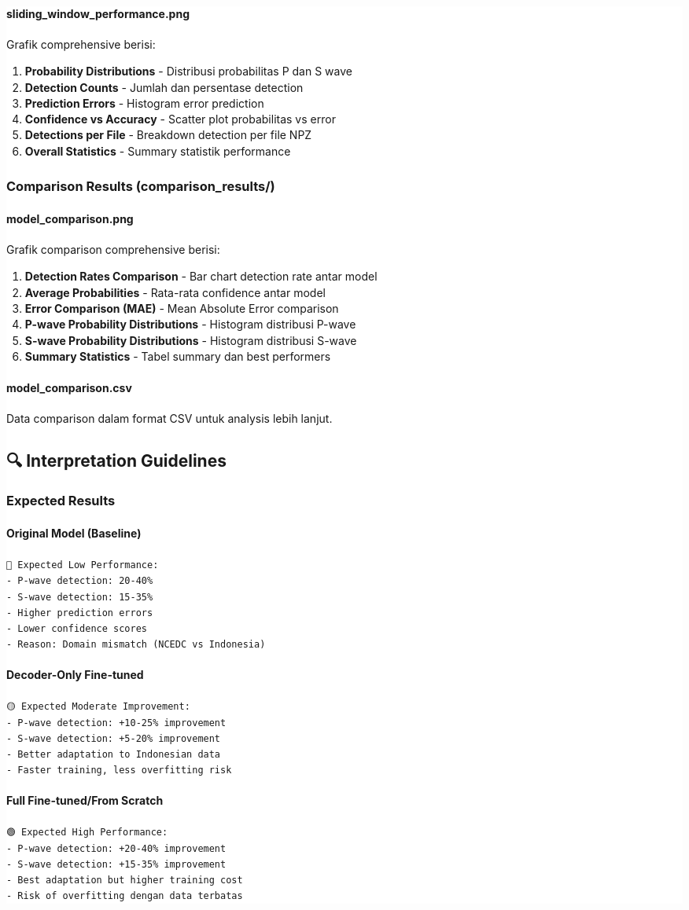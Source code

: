 #### sliding_window_performance.png
Grafik comprehensive berisi:
1. **Probability Distributions** - Distribusi probabilitas P dan S wave
2. **Detection Counts** - Jumlah dan persentase detection
3. **Prediction Errors** - Histogram error prediction
4. **Confidence vs Accuracy** - Scatter plot probabilitas vs error
5. **Detections per File** - Breakdown detection per file NPZ
6. **Overall Statistics** - Summary statistik performance

### Comparison Results (comparison_results/)

#### model_comparison.png
Grafik comparison comprehensive berisi:
1. **Detection Rates Comparison** - Bar chart detection rate antar model
2. **Average Probabilities** - Rata-rata confidence antar model
3. **Error Comparison (MAE)** - Mean Absolute Error comparison
4. **P-wave Probability Distributions** - Histogram distribusi P-wave
5. **S-wave Probability Distributions** - Histogram distribusi S-wave  
6. **Summary Statistics** - Tabel summary dan best performers

#### model_comparison.csv
Data comparison dalam format CSV untuk analysis lebih lanjut.

## 🔍 Interpretation Guidelines

### Expected Results

#### Original Model (Baseline)
```
🔴 Expected Low Performance:
- P-wave detection: 20-40%
- S-wave detection: 15-35%  
- Higher prediction errors
- Lower confidence scores
- Reason: Domain mismatch (NCEDC vs Indonesia)
```

#### Decoder-Only Fine-tuned
```
🟡 Expected Moderate Improvement:
- P-wave detection: +10-25% improvement
- S-wave detection: +5-20% improvement
- Better adaptation to Indonesian data
- Faster training, less overfitting risk
```

#### Full Fine-tuned/From Scratch
```
🟢 Expected High Performance:
- P-wave detection: +20-40% improvement
- S-wave detection: +15-35% improvement
- Best adaptation but higher training cost
- Risk of overfitting dengan data terbatas
```
